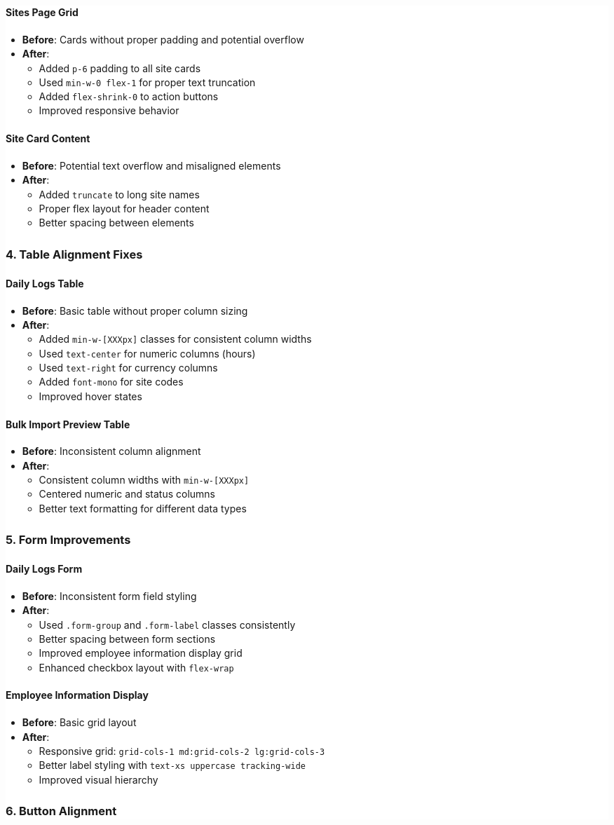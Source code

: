 #### **Sites Page Grid**
- **Before**: Cards without proper padding and potential overflow
- **After**:
  - Added `p-6` padding to all site cards
  - Used `min-w-0 flex-1` for proper text truncation
  - Added `flex-shrink-0` to action buttons
  - Improved responsive behavior

#### **Site Card Content**
- **Before**: Potential text overflow and misaligned elements
- **After**:
  - Added `truncate` to long site names
  - Proper flex layout for header content
  - Better spacing between elements

### **4. Table Alignment Fixes**

#### **Daily Logs Table**
- **Before**: Basic table without proper column sizing
- **After**:
  - Added `min-w-[XXXpx]` classes for consistent column widths
  - Used `text-center` for numeric columns (hours)
  - Used `text-right` for currency columns
  - Added `font-mono` for site codes
  - Improved hover states

#### **Bulk Import Preview Table**
- **Before**: Inconsistent column alignment
- **After**:
  - Consistent column widths with `min-w-[XXXpx]`
  - Centered numeric and status columns
  - Better text formatting for different data types

### **5. Form Improvements**

#### **Daily Logs Form**
- **Before**: Inconsistent form field styling
- **After**:
  - Used `.form-group` and `.form-label` classes consistently
  - Better spacing between form sections
  - Improved employee information display grid
  - Enhanced checkbox layout with `flex-wrap`

#### **Employee Information Display**
- **Before**: Basic grid layout
- **After**:
  - Responsive grid: `grid-cols-1 md:grid-cols-2 lg:grid-cols-3`
  - Better label styling with `text-xs uppercase tracking-wide`
  - Improved visual hierarchy

### **6. Button Alignment**

